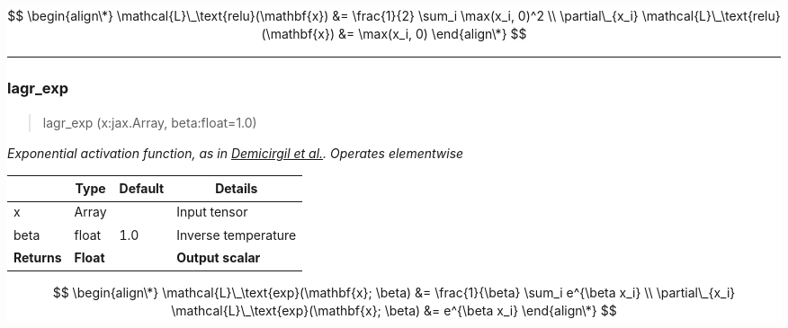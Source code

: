</table>

$$
\begin{align\*}
\mathcal{L}\_\text{relu}(\mathbf{x}) &= \frac{1}{2} \sum_i \max(x_i, 0)^2 \\
\partial\_{x_i} \mathcal{L}\_\text{relu}(\mathbf{x}) &= \max(x_i, 0)
\end{align\*}
$$

------------------------------------------------------------------------

### lagr_exp

>  lagr_exp (x:jax.Array, beta:float=1.0)

*Exponential activation function, as in [Demicirgil et
al.](https://arxiv.org/abs/1702.01929). Operates elementwise*

<table>
<thead>
<tr>
<th></th>
<th><strong>Type</strong></th>
<th><strong>Default</strong></th>
<th><strong>Details</strong></th>
</tr>
</thead>
<tbody>
<tr>
<td>x</td>
<td>Array</td>
<td></td>
<td>Input tensor</td>
</tr>
<tr>
<td>beta</td>
<td>float</td>
<td>1.0</td>
<td>Inverse temperature</td>
</tr>
<tr>
<td><strong>Returns</strong></td>
<td><strong>Float</strong></td>
<td></td>
<td><strong>Output scalar</strong></td>
</tr>
</tbody>
</table>

$$
\begin{align\*}
\mathcal{L}\_\text{exp}(\mathbf{x}; \beta) &= \frac{1}{\beta} \sum_i e^{\beta x_i} \\
\partial\_{x_i} \mathcal{L}\_\text{exp}(\mathbf{x}; \beta) &= e^{\beta x_i}
\end{align\*}
$$
